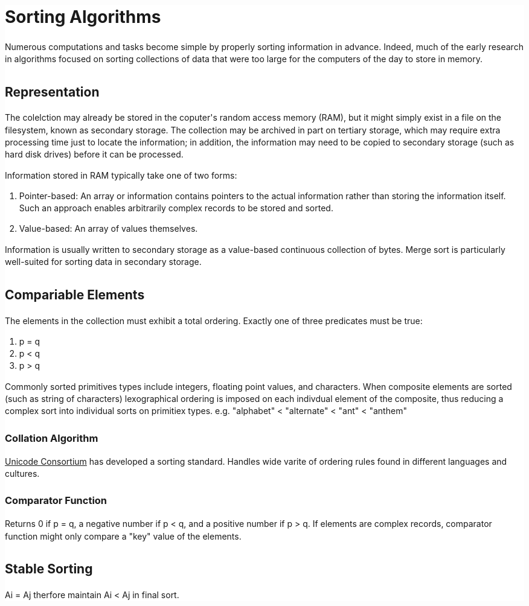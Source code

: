 Sorting Algorithms
================================================================================

Numerous computations and tasks become simple by properly sorting information in advance.
Indeed, much of the early research in algorithms focused on sorting collections of data
that were too large for the computers of the day to store in memory.

Representation
--------------------------------------------------------------------------------
The colelction may already be stored in the coputer's random access memory (RAM),
but it might simply exist in a file on the filesystem, known as secondary storage.
The collection may be archived in part on tertiary storage, which may require extra
processing time just to locate the information; in addition, the information may need
to be copied to secondary storage (such as hard disk drives) before it can be processed.

Information stored in RAM typically take one of two forms:
1. Pointer-based: 
An array or information contains pointers to the actual information rather than storing the information itself.
Such an approach enables arbitrarily complex records to be stored and sorted.

2. Value-based:
An array of values themselves.

Information is usually written to secondary storage as a value-based continuous collection of bytes.
Merge sort is particularly well-suited for sorting data in secondary storage.

Compariable Elements
--------------------------------------------------------------------------------
The elements in the collection must exhibit a total ordering.
Exactly one of three predicates must be true:
1. p = q
2. p < q
3. p > q

Commonly sorted primitives types include integers, floating point values, and characters.
When composite elements are sorted (such as string of characters) lexographical ordering
is imposed on each indivdual element of the composite, thus reducing a complex sort into
individual sorts on primitiex types.
 e.g. "alphabet" < "alternate" < "ant" < "anthem"

### Collation Algorithm
[Unicode Consortium](http://www.unicode.org)
has developed a sorting standard.
Handles wide varite of ordering rules found in different languages and cultures.

### Comparator Function
Returns 0 if p = q, a negative number if p < q, and a positive number if p > q.
If elements are complex records, comparator function might only compare a "key" value of the elements.

Stable Sorting
--------------------------------------------------------------------------------
Ai = Aj therfore maintain Ai < Aj in final sort.
